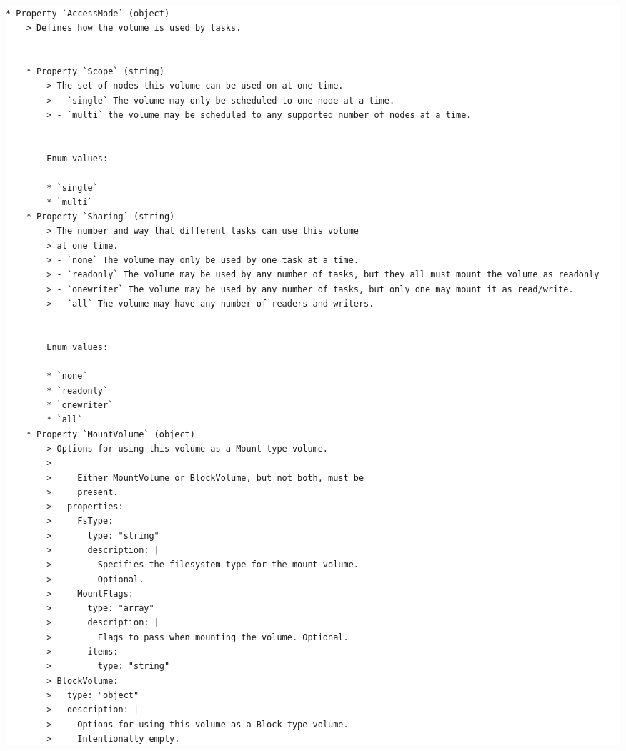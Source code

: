 
    * Property `AccessMode` (object)
        > Defines how the volume is used by tasks.


        * Property `Scope` (string)
            > The set of nodes this volume can be used on at one time.
            > - `single` The volume may only be scheduled to one node at a time.
            > - `multi` the volume may be scheduled to any supported number of nodes at a time.


            Enum values:

            * `single`
            * `multi`
        * Property `Sharing` (string)
            > The number and way that different tasks can use this volume
            > at one time.
            > - `none` The volume may only be used by one task at a time.
            > - `readonly` The volume may be used by any number of tasks, but they all must mount the volume as readonly
            > - `onewriter` The volume may be used by any number of tasks, but only one may mount it as read/write.
            > - `all` The volume may have any number of readers and writers.


            Enum values:

            * `none`
            * `readonly`
            * `onewriter`
            * `all`
        * Property `MountVolume` (object)
            > Options for using this volume as a Mount-type volume.
            > 
            >     Either MountVolume or BlockVolume, but not both, must be
            >     present.
            >   properties:
            >     FsType:
            >       type: "string"
            >       description: |
            >         Specifies the filesystem type for the mount volume.
            >         Optional.
            >     MountFlags:
            >       type: "array"
            >       description: |
            >         Flags to pass when mounting the volume. Optional.
            >       items:
            >         type: "string"
            > BlockVolume:
            >   type: "object"
            >   description: |
            >     Options for using this volume as a Block-type volume.
            >     Intentionally empty.

